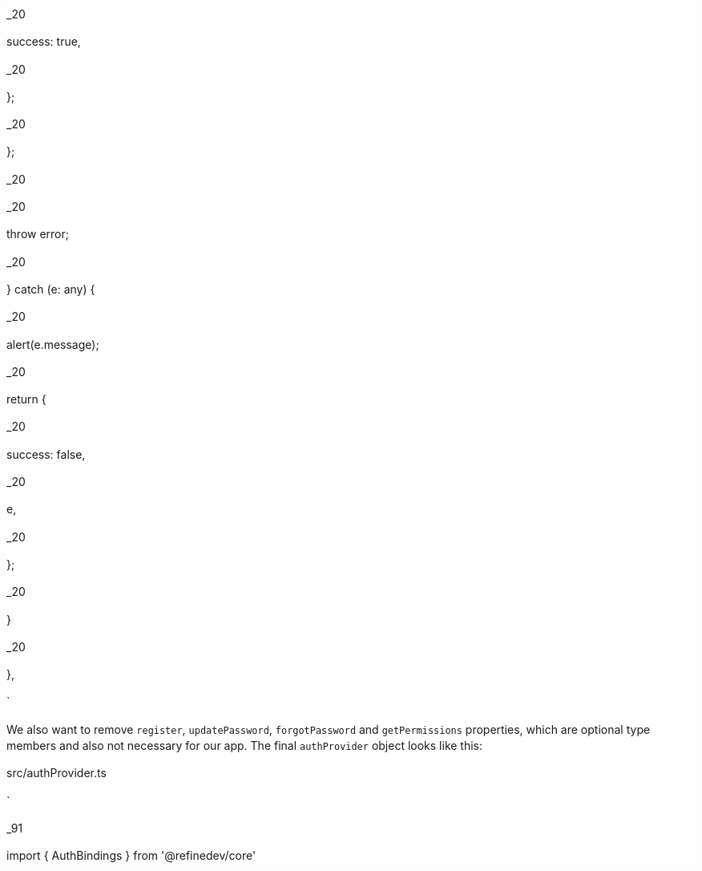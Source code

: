 _20

success: true,

_20

};

_20

};

_20

_20

throw error;

_20

} catch (e: any) {

_20

alert(e.message);

_20

return {

_20

success: false,

_20

e,

_20

};

_20

}

_20

},

  
`

We also want to remove `register`, `updatePassword`, `forgotPassword` and
`getPermissions` properties, which are optional type members and also not
necessary for our app. The final `authProvider` object looks like this:

src/authProvider.ts

`  

_91

import { AuthBindings } from '@refinedev/core'
